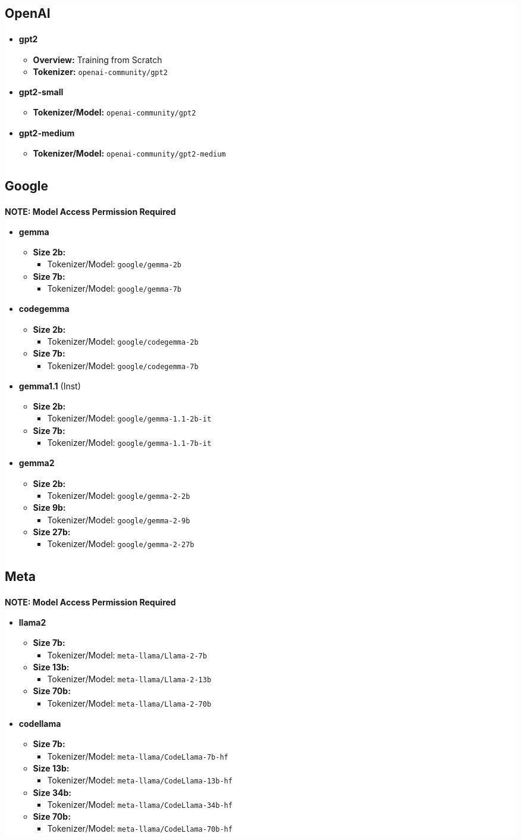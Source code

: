 ## OpenAI

- **gpt2**  
  - **Overview:** Training from Scratch
  - **Tokenizer:** `openai-community/gpt2`

- **gpt2-small**  
  - **Tokenizer/Model:** `openai-community/gpt2`

- **gpt2-medium**  
  - **Tokenizer/Model:** `openai-community/gpt2-medium`

## Google
**NOTE: Model Access Permission Required**

- **gemma**  
  - **Size 2b:**  
    - Tokenizer/Model: `google/gemma-2b`  
  - **Size 7b:**  
    - Tokenizer/Model: `google/gemma-7b`

- **codegemma**  
  - **Size 2b:**  
    - Tokenizer/Model: `google/codegemma-2b`  
  - **Size 7b:**  
    - Tokenizer/Model: `google/codegemma-7b`

- **gemma1.1** (Inst)  
  - **Size 2b:**  
    - Tokenizer/Model: `google/gemma-1.1-2b-it`  
  - **Size 7b:**  
    - Tokenizer/Model: `google/gemma-1.1-7b-it`

- **gemma2**  
  - **Size 2b:**  
    - Tokenizer/Model: `google/gemma-2-2b`  
  - **Size 9b:**  
    - Tokenizer/Model: `google/gemma-2-9b`  
  - **Size 27b:**  
    - Tokenizer/Model: `google/gemma-2-27b`

## Meta
**NOTE: Model Access Permission Required**

- **llama2**  
  - **Size 7b:**  
    - Tokenizer/Model: `meta-llama/Llama-2-7b`  
  - **Size 13b:**  
    - Tokenizer/Model: `meta-llama/Llama-2-13b`  
  - **Size 70b:**  
    - Tokenizer/Model: `meta-llama/Llama-2-70b`

- **codellama**  
  - **Size 7b:**  
    - Tokenizer/Model: `meta-llama/CodeLlama-7b-hf`  
  - **Size 13b:**  
    - Tokenizer/Model: `meta-llama/CodeLlama-13b-hf`  
  - **Size 34b:**  
    - Tokenizer/Model: `meta-llama/CodeLlama-34b-hf`  
  - **Size 70b:**  
    - Tokenizer/Model: `meta-llama/CodeLlama-70b-hf`

